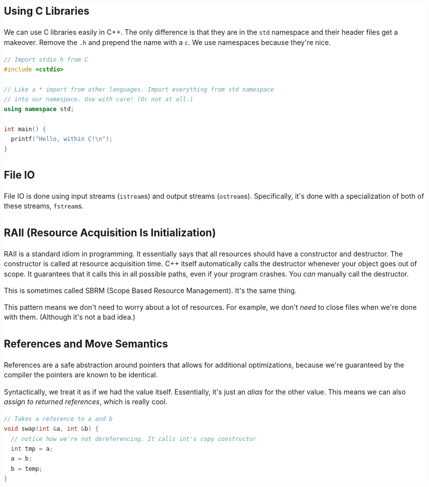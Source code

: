 ## Using C Libraries

We can use C libraries easily in C++. The only difference is that they are in
the `std` namespace and their header files get a makeover. Remove the `.h` and
prepend the name with a `c`. We use namespaces because they're nice.

```cpp
// Import stdio.h from C
#include <cstdio>

// Like a * import from other languages. Import everything from std namespace
// into our namespace. Use with care! (Or not at all.)
using namespace std;

int main() {
  printf("Hello, within C!\n");
}
```

## File IO

File IO is done using input streams (`istream`s) and output streams
(`ostream`s). Specifically, it's done with a specialization of both of these
streams, `fstream`s.

## RAII (Resource Acquisition Is Initialization)

RAII is a standard idiom in programming. It essentially says that all resources
should have a constructor and destructor. The constructor is called at resource
acquisition time. C++ itself automatically calls the destructor whenever your
object goes out of scope. It guarantees that it calls this in all possible
paths, even if your program crashes. You *can* manually call the destructor.

This is sometimes called SBRM (Scope Based Resource Management). It's the same
thing.

This pattern means we don't need to worry about a lot of resources. For
example, we don't *need* to close files when we're done with them. (Although
it's not a bad idea.)

## References and Move Semantics

References are a safe abstraction around pointers that allows for additional
optimizations, because we're guaranteed by the compiler the pointers are known
to be identical.

Syntactically, we treat it as if we had the value itself. Essentially, it's
just an *alias* for the other value. This means we can also *assign to returned
references*, which is really cool.

```cpp
// Takes a reference to a and b
void swap(int &a, int &b) {
  // notice how we're not dereferencing. It calls int's copy constructor
  int tmp = a;
  a = b;
  b = temp;
}
```
